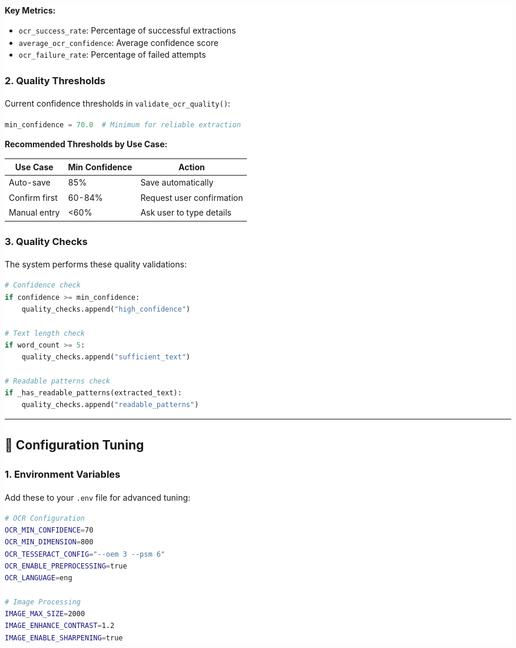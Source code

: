 **Key Metrics:**
- `ocr_success_rate`: Percentage of successful extractions
- `average_ocr_confidence`: Average confidence score
- `ocr_failure_rate`: Percentage of failed attempts

### **2. Quality Thresholds**

Current confidence thresholds in `validate_ocr_quality()`:

```python
min_confidence = 70.0  # Minimum for reliable extraction
```

**Recommended Thresholds by Use Case:**

| Use Case | Min Confidence | Action |
|----------|----------------|--------|
| Auto-save | 85% | Save automatically |
| Confirm first | 60-84% | Request user confirmation |
| Manual entry | <60% | Ask user to type details |

### **3. Quality Checks**

The system performs these quality validations:

```python
# Confidence check
if confidence >= min_confidence:
    quality_checks.append("high_confidence")

# Text length check  
if word_count >= 5:
    quality_checks.append("sufficient_text")

# Readable patterns check
if _has_readable_patterns(extracted_text):
    quality_checks.append("readable_patterns")
```

---

## 🔧 Configuration Tuning

### **1. Environment Variables**

Add these to your `.env` file for advanced tuning:

```bash
# OCR Configuration
OCR_MIN_CONFIDENCE=70
OCR_MIN_DIMENSION=800
OCR_TESSERACT_CONFIG="--oem 3 --psm 6"
OCR_ENABLE_PREPROCESSING=true
OCR_LANGUAGE=eng

# Image Processing
IMAGE_MAX_SIZE=2000
IMAGE_ENHANCE_CONTRAST=1.2
IMAGE_ENABLE_SHARPENING=true
```
